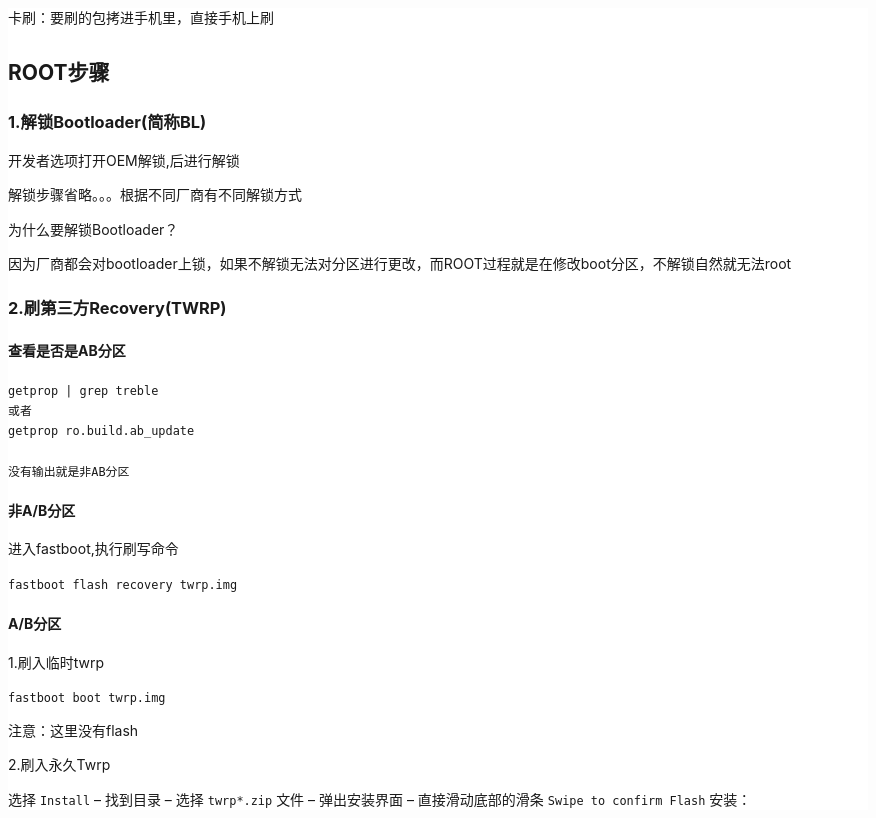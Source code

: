 卡刷：要刷的包拷进手机里，直接手机上刷







## ROOT步骤

### 1.解锁Bootloader(简称BL)

开发者选项打开OEM解锁,后进行解锁

解锁步骤省略。。。根据不同厂商有不同解锁方式





为什么要解锁Bootloader？

因为厂商都会对bootloader上锁，如果不解锁无法对分区进行更改，而ROOT过程就是在修改boot分区，不解锁自然就无法root



### 2.刷第三方Recovery(TWRP)

#### 查看是否是AB分区

```shell
getprop | grep treble
或者
getprop ro.build.ab_update

没有输出就是非AB分区
```



#### 非A/B分区

进入fastboot,执行刷写命令

```
fastboot flash recovery twrp.img
```

#### A/B分区

1.刷入临时twrp

```
fastboot boot twrp.img
```

注意：这里没有flash



2.刷入永久Twrp

选择 `Install` – 找到目录 – 选择 `twrp*.zip` 文件 – 弹出安装界面 – 直接滑动底部的滑条 `Swipe to confirm Flash` 安装：
